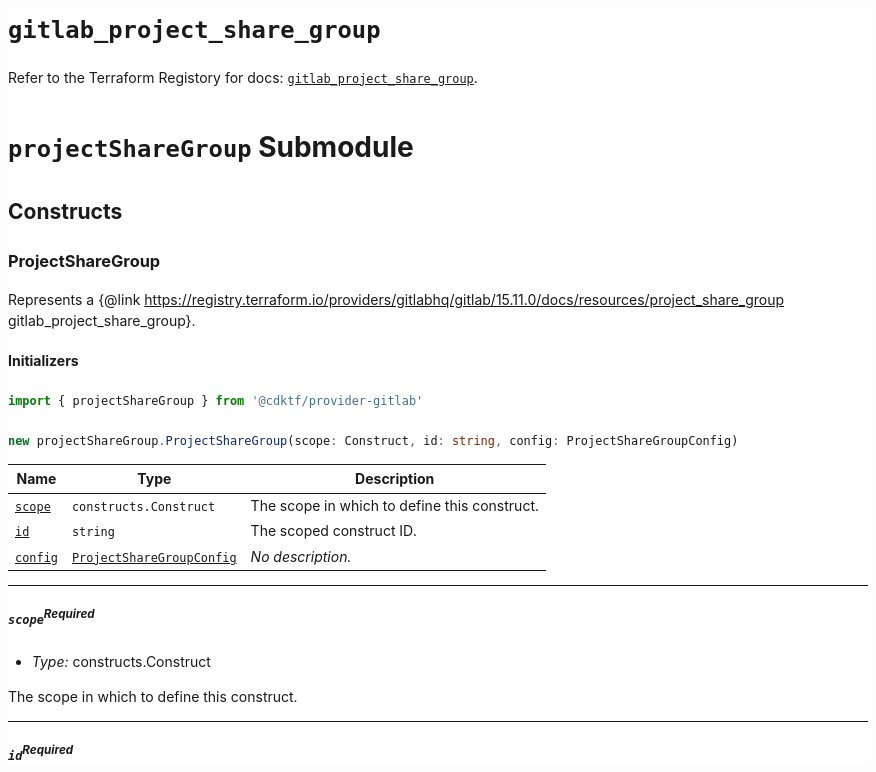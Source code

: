 # `gitlab_project_share_group`

Refer to the Terraform Registory for docs: [`gitlab_project_share_group`](https://registry.terraform.io/providers/gitlabhq/gitlab/15.11.0/docs/resources/project_share_group).

# `projectShareGroup` Submodule <a name="`projectShareGroup` Submodule" id="@cdktf/provider-gitlab.projectShareGroup"></a>

## Constructs <a name="Constructs" id="Constructs"></a>

### ProjectShareGroup <a name="ProjectShareGroup" id="@cdktf/provider-gitlab.projectShareGroup.ProjectShareGroup"></a>

Represents a {@link https://registry.terraform.io/providers/gitlabhq/gitlab/15.11.0/docs/resources/project_share_group gitlab_project_share_group}.

#### Initializers <a name="Initializers" id="@cdktf/provider-gitlab.projectShareGroup.ProjectShareGroup.Initializer"></a>

```typescript
import { projectShareGroup } from '@cdktf/provider-gitlab'

new projectShareGroup.ProjectShareGroup(scope: Construct, id: string, config: ProjectShareGroupConfig)
```

| **Name** | **Type** | **Description** |
| --- | --- | --- |
| <code><a href="#@cdktf/provider-gitlab.projectShareGroup.ProjectShareGroup.Initializer.parameter.scope">scope</a></code> | <code>constructs.Construct</code> | The scope in which to define this construct. |
| <code><a href="#@cdktf/provider-gitlab.projectShareGroup.ProjectShareGroup.Initializer.parameter.id">id</a></code> | <code>string</code> | The scoped construct ID. |
| <code><a href="#@cdktf/provider-gitlab.projectShareGroup.ProjectShareGroup.Initializer.parameter.config">config</a></code> | <code><a href="#@cdktf/provider-gitlab.projectShareGroup.ProjectShareGroupConfig">ProjectShareGroupConfig</a></code> | *No description.* |

---

##### `scope`<sup>Required</sup> <a name="scope" id="@cdktf/provider-gitlab.projectShareGroup.ProjectShareGroup.Initializer.parameter.scope"></a>

- *Type:* constructs.Construct

The scope in which to define this construct.

---

##### `id`<sup>Required</sup> <a name="id" id="@cdktf/provider-gitlab.projectShareGroup.ProjectShareGroup.Initializer.parameter.id"></a>
